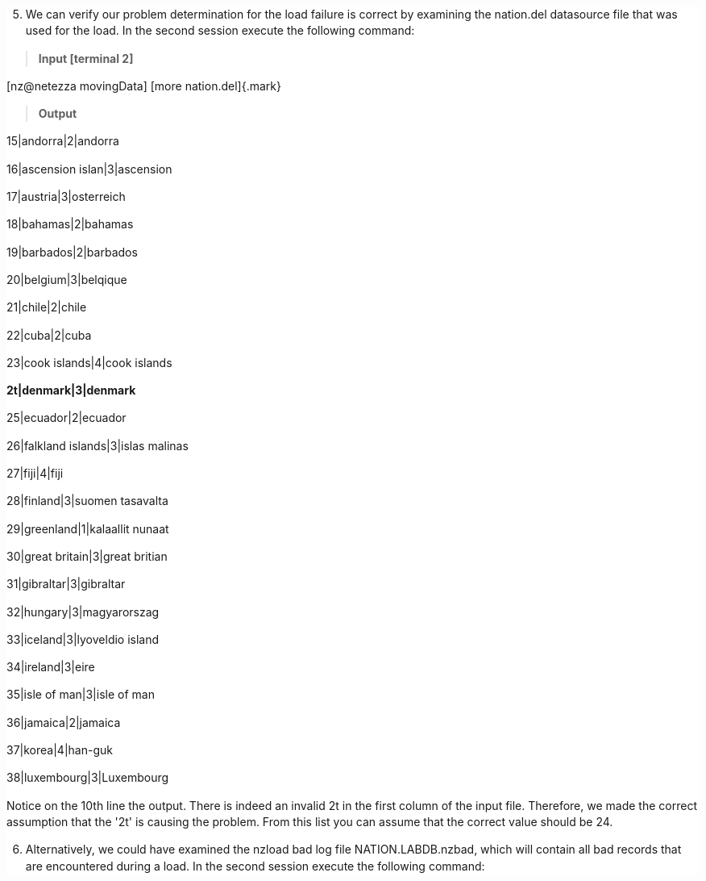5.  We can verify our problem determination for the load failure is
    correct by examining the nation.del datasource file that was used
    for the load. In the second session execute the following command:

> **Input \[terminal 2\]**

\[nz@netezza movingData\] [more nation.del]{.mark}

> **Output**

15\|andorra\|2\|andorra

16\|ascension islan\|3\|ascension

17\|austria\|3\|osterreich

18\|bahamas\|2\|bahamas

19\|barbados\|2\|barbados

20\|belgium\|3\|belqique

21\|chile\|2\|chile

22\|cuba\|2\|cuba

23\|cook islands\|4\|cook islands

**2t\|denmark\|3\|denmark**

25\|ecuador\|2\|ecuador

26\|falkland islands\|3\|islas malinas

27\|fiji\|4\|fiji

28\|finland\|3\|suomen tasavalta

29\|greenland\|1\|kalaallit nunaat

30\|great britain\|3\|great britian

31\|gibraltar\|3\|gibraltar

32\|hungary\|3\|magyarorszag

33\|iceland\|3\|lyoveldio island

34\|ireland\|3\|eire

35\|isle of man\|3\|isle of man

36\|jamaica\|2\|jamaica

37\|korea\|4\|han-guk

38\|luxembourg\|3\|Luxembourg

Notice on the 10th line the output. There is indeed an invalid 2t in the
first column of the input file. Therefore, we made the correct
assumption that the '2t' is causing the problem. From this list you can
assume that the correct value should be 24.

6.  Alternatively, we could have examined the nzload bad log file
    NATION.LABDB.nzbad, which will contain all bad records that are
    encountered during a load. In the second session execute the
    following command:
